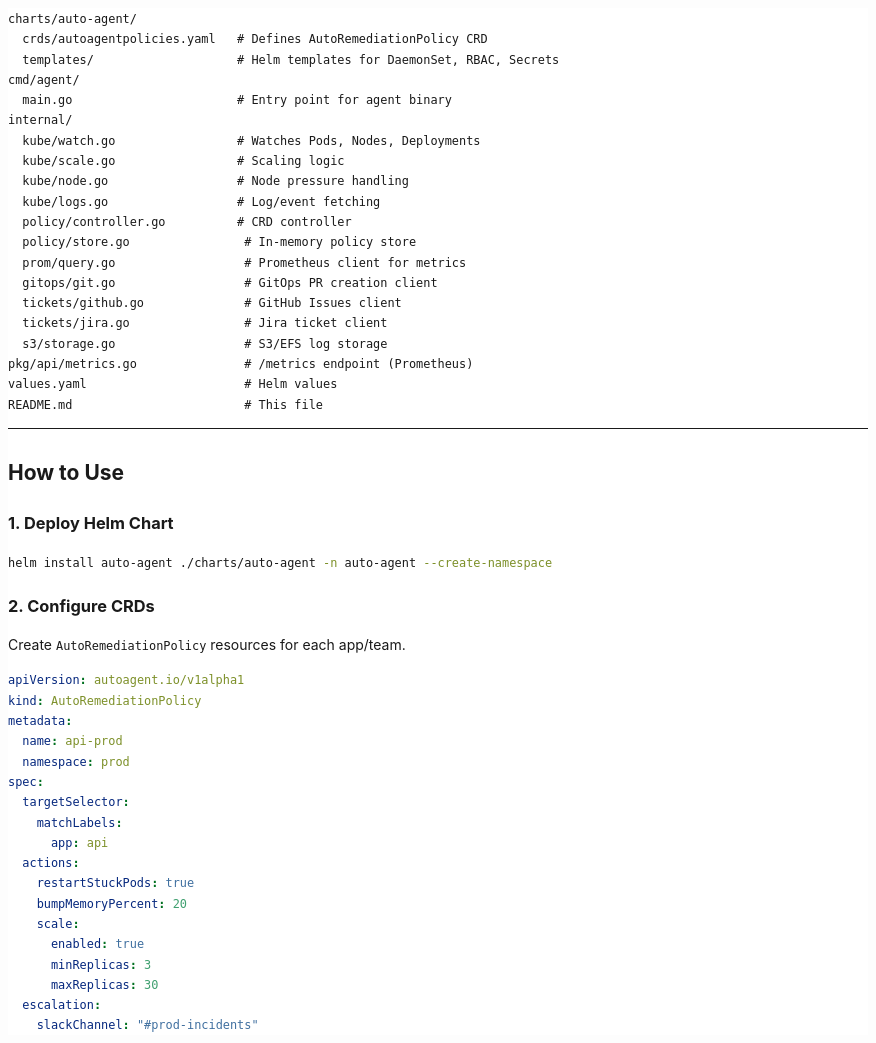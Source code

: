 ```
charts/auto-agent/
  crds/autoagentpolicies.yaml   # Defines AutoRemediationPolicy CRD
  templates/                    # Helm templates for DaemonSet, RBAC, Secrets
cmd/agent/
  main.go                       # Entry point for agent binary
internal/
  kube/watch.go                 # Watches Pods, Nodes, Deployments
  kube/scale.go                 # Scaling logic
  kube/node.go                  # Node pressure handling
  kube/logs.go                  # Log/event fetching
  policy/controller.go          # CRD controller
  policy/store.go                # In-memory policy store
  prom/query.go                  # Prometheus client for metrics
  gitops/git.go                  # GitOps PR creation client
  tickets/github.go              # GitHub Issues client
  tickets/jira.go                # Jira ticket client
  s3/storage.go                  # S3/EFS log storage
pkg/api/metrics.go               # /metrics endpoint (Prometheus)
values.yaml                      # Helm values
README.md                        # This file
```

---

## How to Use

### 1. Deploy Helm Chart
```bash
helm install auto-agent ./charts/auto-agent -n auto-agent --create-namespace
```

### 2. Configure CRDs
Create `AutoRemediationPolicy` resources for each app/team.

```yaml
apiVersion: autoagent.io/v1alpha1
kind: AutoRemediationPolicy
metadata:
  name: api-prod
  namespace: prod
spec:
  targetSelector:
    matchLabels:
      app: api
  actions:
    restartStuckPods: true
    bumpMemoryPercent: 20
    scale:
      enabled: true
      minReplicas: 3
      maxReplicas: 30
  escalation:
    slackChannel: "#prod-incidents"
```
